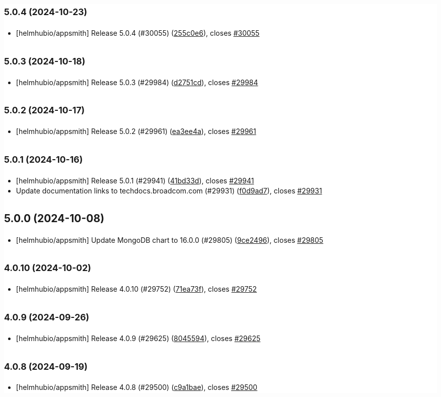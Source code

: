 ## <small>5.0.4 (2024-10-23)</small>

* [helmhubio/appsmith] Release 5.0.4 (#30055) ([255c0e6](https://github.com/helmhub-io/charts/commit/255c0e6776c4e8eddf8141fec56685b55016a3dc)), closes [#30055](https://github.com/helmhub-io/charts/issues/30055)

## <small>5.0.3 (2024-10-18)</small>

* [helmhubio/appsmith] Release 5.0.3 (#29984) ([d2751cd](https://github.com/helmhub-io/charts/commit/d2751cdda1ee69f17052879e8b82393e13eedeae)), closes [#29984](https://github.com/helmhub-io/charts/issues/29984)

## <small>5.0.2 (2024-10-17)</small>

* [helmhubio/appsmith] Release 5.0.2 (#29961) ([ea3ee4a](https://github.com/helmhub-io/charts/commit/ea3ee4a991564b30add09f72e9d07cda3a6e3348)), closes [#29961](https://github.com/helmhub-io/charts/issues/29961)

## <small>5.0.1 (2024-10-16)</small>

* [helmhubio/appsmith] Release 5.0.1 (#29941) ([41bd33d](https://github.com/helmhub-io/charts/commit/41bd33dedd3d1d969358112e5cefcaf8bcc28fa4)), closes [#29941](https://github.com/helmhub-io/charts/issues/29941)
* Update documentation links to techdocs.broadcom.com (#29931) ([f0d9ad7](https://github.com/helmhub-io/charts/commit/f0d9ad78f39f633d275fc576d32eae78ded4d0b8)), closes [#29931](https://github.com/helmhub-io/charts/issues/29931)

## 5.0.0 (2024-10-08)

* [helmhubio/appsmith] Update MongoDB chart to 16.0.0 (#29805) ([9ce2496](https://github.com/helmhub-io/charts/commit/9ce24968c5f5d959dc99bce67099e78e54dcfe9e)), closes [#29805](https://github.com/helmhub-io/charts/issues/29805)

## <small>4.0.10 (2024-10-02)</small>

* [helmhubio/appsmith] Release 4.0.10 (#29752) ([71ea73f](https://github.com/helmhub-io/charts/commit/71ea73f5897fdacccdc2d7f612b63ceba5fcc770)), closes [#29752](https://github.com/helmhub-io/charts/issues/29752)

## <small>4.0.9 (2024-09-26)</small>

* [helmhubio/appsmith] Release 4.0.9 (#29625) ([8045594](https://github.com/helmhub-io/charts/commit/80455948bbd56aa0ca2054eededf2b1947533e80)), closes [#29625](https://github.com/helmhub-io/charts/issues/29625)

## <small>4.0.8 (2024-09-19)</small>

* [helmhubio/appsmith] Release 4.0.8 (#29500) ([c9a1bae](https://github.com/helmhub-io/charts/commit/c9a1bae3f7e3c412225a8e1df827214d9c2dde0b)), closes [#29500](https://github.com/helmhub-io/charts/issues/29500)

